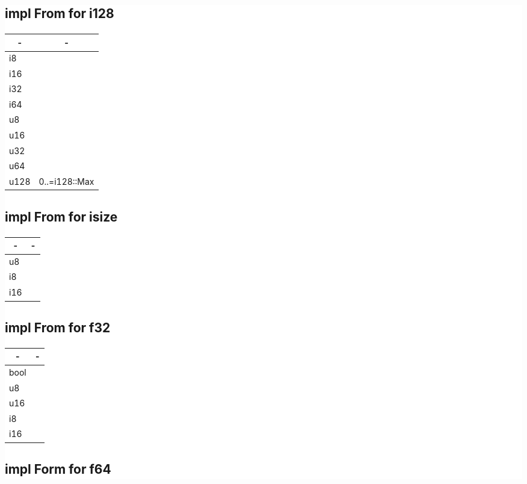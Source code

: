 


## impl From<T> for  i128

| -    | -             |
| ---- | ------------- |
| i8   |               |
| i16  |               |
| i32  |               |
| i64  |               |
| u8   |               |
| u16  |               |
| u32  |               |
| u64  |               |
| u128 | 0..=i128::Max |



## impl From<T> for isize

| -    | -    |
| ---- | ---- |
| u8   |      |
| i8   |      |
| i16  |      |



## impl From<T> for f32

| -    | -    |
| ---- | ---- |
| bool |      |
| u8   |      |
| u16  |      |
| i8   |      |
| i16  |      |

## impl Form<T> for f64
